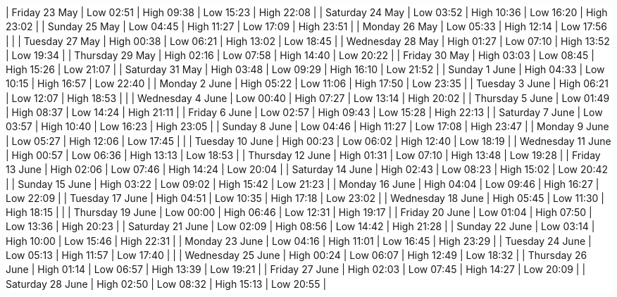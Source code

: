 | Friday 23 May | Low 02:51 | High 09:38 | Low 15:23 | High 22:08 | 
| Saturday 24 May | Low 03:52 | High 10:36 | Low 16:20 | High 23:02 | 
| Sunday 25 May | Low 04:45 | High 11:27 | Low 17:09 | High 23:51 | 
| Monday 26 May | Low 05:33 | High 12:14 | Low 17:56 |  | 
| Tuesday 27 May | High 00:38 | Low 06:21 | High 13:02 | Low 18:45 | 
| Wednesday 28 May | High 01:27 | Low 07:10 | High 13:52 | Low 19:34 | 
| Thursday 29 May | High 02:16 | Low 07:58 | High 14:40 | Low 20:22 | 
| Friday 30 May | High 03:03 | Low 08:45 | High 15:26 | Low 21:07 | 
| Saturday 31 May | High 03:48 | Low 09:29 | High 16:10 | Low 21:52 | 
| Sunday 1 June | High 04:33 | Low 10:15 | High 16:57 | Low 22:40 | 
| Monday 2 June | High 05:22 | Low 11:06 | High 17:50 | Low 23:35 | 
| Tuesday 3 June | High 06:21 | Low 12:07 | High 18:53 |  | 
| Wednesday 4 June | Low 00:40 | High 07:27 | Low 13:14 | High 20:02 | 
| Thursday 5 June | Low 01:49 | High 08:37 | Low 14:24 | High 21:11 | 
| Friday 6 June | Low 02:57 | High 09:43 | Low 15:28 | High 22:13 | 
| Saturday 7 June | Low 03:57 | High 10:40 | Low 16:23 | High 23:05 | 
| Sunday 8 June | Low 04:46 | High 11:27 | Low 17:08 | High 23:47 | 
| Monday 9 June | Low 05:27 | High 12:06 | Low 17:45 |  | 
| Tuesday 10 June | High 00:23 | Low 06:02 | High 12:40 | Low 18:19 | 
| Wednesday 11 June | High 00:57 | Low 06:36 | High 13:13 | Low 18:53 | 
| Thursday 12 June | High 01:31 | Low 07:10 | High 13:48 | Low 19:28 | 
| Friday 13 June | High 02:06 | Low 07:46 | High 14:24 | Low 20:04 | 
| Saturday 14 June | High 02:43 | Low 08:23 | High 15:02 | Low 20:42 | 
| Sunday 15 June | High 03:22 | Low 09:02 | High 15:42 | Low 21:23 | 
| Monday 16 June | High 04:04 | Low 09:46 | High 16:27 | Low 22:09 | 
| Tuesday 17 June | High 04:51 | Low 10:35 | High 17:18 | Low 23:02 | 
| Wednesday 18 June | High 05:45 | Low 11:30 | High 18:15 |  | 
| Thursday 19 June | Low 00:00 | High 06:46 | Low 12:31 | High 19:17 | 
| Friday 20 June | Low 01:04 | High 07:50 | Low 13:36 | High 20:23 | 
| Saturday 21 June | Low 02:09 | High 08:56 | Low 14:42 | High 21:28 | 
| Sunday 22 June | Low 03:14 | High 10:00 | Low 15:46 | High 22:31 | 
| Monday 23 June | Low 04:16 | High 11:01 | Low 16:45 | High 23:29 | 
| Tuesday 24 June | Low 05:13 | High 11:57 | Low 17:40 |  | 
| Wednesday 25 June | High 00:24 | Low 06:07 | High 12:49 | Low 18:32 | 
| Thursday 26 June | High 01:14 | Low 06:57 | High 13:39 | Low 19:21 | 
| Friday 27 June | High 02:03 | Low 07:45 | High 14:27 | Low 20:09 | 
| Saturday 28 June | High 02:50 | Low 08:32 | High 15:13 | Low 20:55 | 